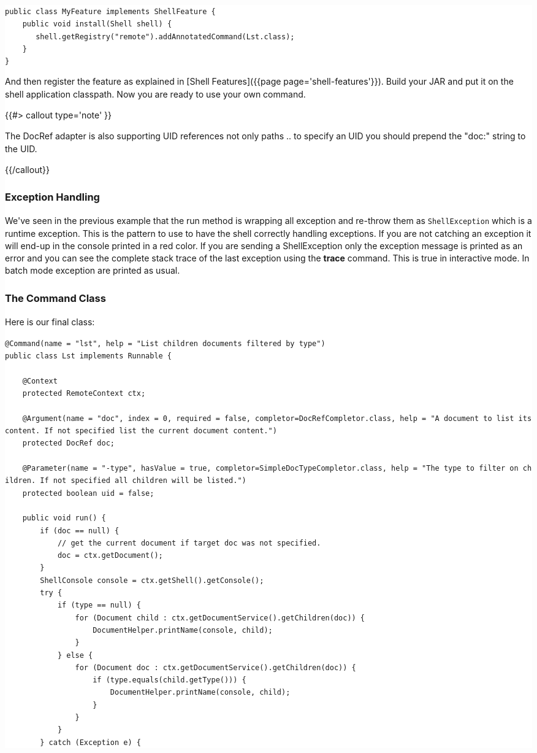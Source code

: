 ```
public class MyFeature implements ShellFeature {
    public void install(Shell shell) {
       shell.getRegistry("remote").addAnnotatedCommand(Lst.class);
    }
}

```

And then register the feature as explained in [Shell Features]({{page page='shell-features'}}). Build your JAR and put it on the shell application classpath.
Now you are ready to use your own command.

{{#> callout type='note' }}

The DocRef adapter is also supporting UID references not only paths .. to specify an UID you should prepend the "doc:" string to the UID.

{{/callout}}

### Exception Handling

We've seen in the previous example that the run method is wrapping all exception and re-throw them as `ShellException` which is a runtime exception. This is the pattern to use to have the shell correctly handling exceptions. If you are not catching an exception it will end-up in the console printed in a red color. If you are sending a ShellException only the exception message is printed as an error and you can see the complete stack trace of the last exception using the **trace** command. This is true in interactive mode. In batch mode exception are printed as usual.

### The Command Class

Here is our final class:

```
@Command(name = "lst", help = "List children documents filtered by type")
public class Lst implements Runnable {

    @Context
    protected RemoteContext ctx;

    @Argument(name = "doc", index = 0, required = false, completor=DocRefCompletor.class, help = "A document to list its content. If not specified list the current document content.")
    protected DocRef doc;

    @Parameter(name = "-type", hasValue = true, completor=SimpleDocTypeCompletor.class, help = "The type to filter on children. If not specified all children will be listed.")
    protected boolean uid = false;

    public void run() {
        if (doc == null) {
            // get the current document if target doc was not specified.
            doc = ctx.getDocument();
        }  
        ShellConsole console = ctx.getShell().getConsole();
        try {
            if (type == null) {
                for (Document child : ctx.getDocumentService().getChildren(doc)) {
                    DocumentHelper.printName(console, child);
                }
            } else {
                for (Document doc : ctx.getDocumentService().getChildren(doc)) {
                    if (type.equals(child.getType())) {
                        DocumentHelper.printName(console, child);
                    }
                }
            }
        } catch (Exception e) {
```